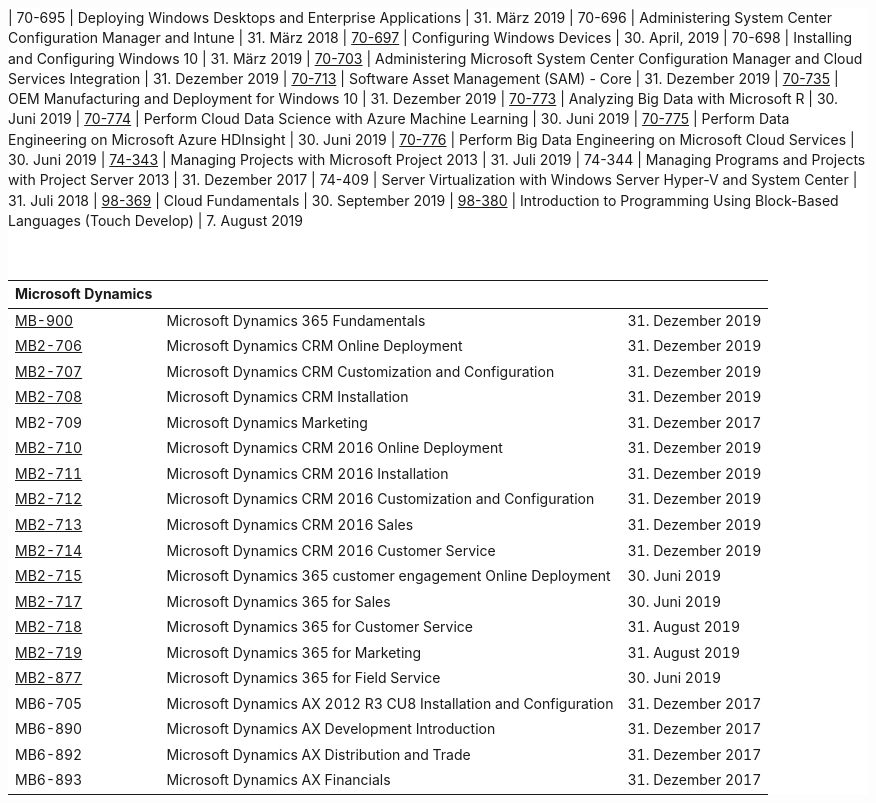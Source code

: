 | 70-695 | Deploying Windows Desktops and Enterprise Applications | 31. März 2019
| 70-696 | Administering System Center Configuration Manager and Intune | 31. März 2018
| [70-697](https://www.microsoft.com/learning/exam-70-697.aspx) | Configuring Windows Devices | 30. April, 2019
| 70-698 | Installing and Configuring Windows 10 | 31. März 2019
| [70-703](https://www.microsoft.com/learning/exam-70-703.aspx) | Administering Microsoft System Center Configuration Manager and Cloud Services Integration | 31. Dezember 2019
| [70-713](https://www.microsoft.com/learning/exam-70-713.aspx) | Software Asset Management (SAM) - Core | 31. Dezember 2019
| [70-735](https://www.microsoft.com/learning/exam-70-735.aspx) | OEM Manufacturing and Deployment for Windows 10 | 31. Dezember 2019
| [70-773](https://www.microsoft.com/learning/exam-70-773.aspx) | Analyzing Big Data with Microsoft R | 30. Juni 2019
| [70-774](https://www.microsoft.com/learning/exam-70-774.aspx) | Perform Cloud Data Science with Azure Machine Learning | 30. Juni 2019
| [70-775](https://www.microsoft.com/learning/exam-70-775.aspx) | Perform Data Engineering on Microsoft Azure HDInsight | 30. Juni 2019
| [70-776](https://www.microsoft.com/learning/exam-70-776.aspx) | Perform Big Data Engineering on Microsoft Cloud Services | 30. Juni 2019
| [74-343](https://www.microsoft.com/learning/exam-74-343.aspx) | Managing Projects with Microsoft Project 2013 | 31. Juli 2019
| 74-344 | Managing Programs and Projects with Project Server 2013 | 31. Dezember 2017
| 74-409 | Server Virtualization with Windows Server Hyper-V and System Center | 31. Juli 2018
| [98-369](https://www.microsoft.com/learning/exam-98-369.aspx) | Cloud Fundamentals | 30. September 2019
| [98-380](https://www.microsoft.com/learning/exam-98-380.aspx) | Introduction to Programming Using Block-Based Languages (Touch Develop) | 7. August 2019

<br/>

| Microsoft Dynamics | | |
| --- | --- | --- |
| [MB-900](https://www.microsoft.com/learning/exam-MB-900.aspx) | Microsoft Dynamics 365 Fundamentals | 31. Dezember 2019
| [MB2-706](https://www.microsoft.com/learning/exam-MB2-706.aspx) | Microsoft Dynamics CRM Online Deployment | 31. Dezember 2019
| [MB2-707](https://www.microsoft.com/learning/exam-MB2-707.aspx) | Microsoft Dynamics CRM Customization and Configuration | 31. Dezember 2019
| [MB2-708](https://www.microsoft.com/learning/exam-MB2-708.aspx) | Microsoft Dynamics CRM Installation | 31. Dezember 2019
| MB2-709 | Microsoft Dynamics Marketing | 31. Dezember 2017
| [MB2-710](https://www.microsoft.com/learning/exam-MB2-710.aspx) | Microsoft Dynamics CRM 2016 Online Deployment | 31. Dezember 2019
| [MB2-711](https://www.microsoft.com/learning/exam-MB2-711.aspx) | Microsoft Dynamics CRM 2016 Installation | 31. Dezember 2019
| [MB2-712](https://www.microsoft.com/learning/exam-MB2-712.aspx) | Microsoft Dynamics CRM 2016 Customization and Configuration | 31. Dezember 2019
| [MB2-713](https://www.microsoft.com/learning/exam-MB2-713.aspx) | Microsoft Dynamics CRM 2016 Sales | 31. Dezember 2019
| [MB2-714](https://www.microsoft.com/learning/exam-MB2-714.aspx) | Microsoft Dynamics CRM 2016 Customer Service | 31. Dezember 2019
| [MB2-715](https://www.microsoft.com/learning/exam-MB2-715.aspx) | Microsoft Dynamics 365 customer engagement Online Deployment | 30. Juni 2019
| [MB2-717](https://www.microsoft.com/learning/exam-MB2-717.aspx) | Microsoft Dynamics 365 for Sales | 30. Juni 2019
| [MB2-718](https://www.microsoft.com/learning/exam-MB2-718.aspx) | Microsoft Dynamics 365 for Customer Service | 31. August 2019
| [MB2-719](https://www.microsoft.com/learning/exam-MB2-719.aspx) | Microsoft Dynamics 365 for Marketing | 31. August 2019
| [MB2-877](https://www.microsoft.com/learning/exam-MB2-877.aspx) | Microsoft Dynamics 365 for Field Service | 30. Juni 2019
| MB6-705 | Microsoft Dynamics AX 2012 R3 CU8 Installation and Configuration | 31. Dezember 2017
| MB6-890 | Microsoft Dynamics AX Development Introduction | 31. Dezember 2017
| MB6-892 | Microsoft Dynamics AX Distribution and Trade | 31. Dezember 2017
| MB6-893 | Microsoft Dynamics AX Financials | 31. Dezember 2017